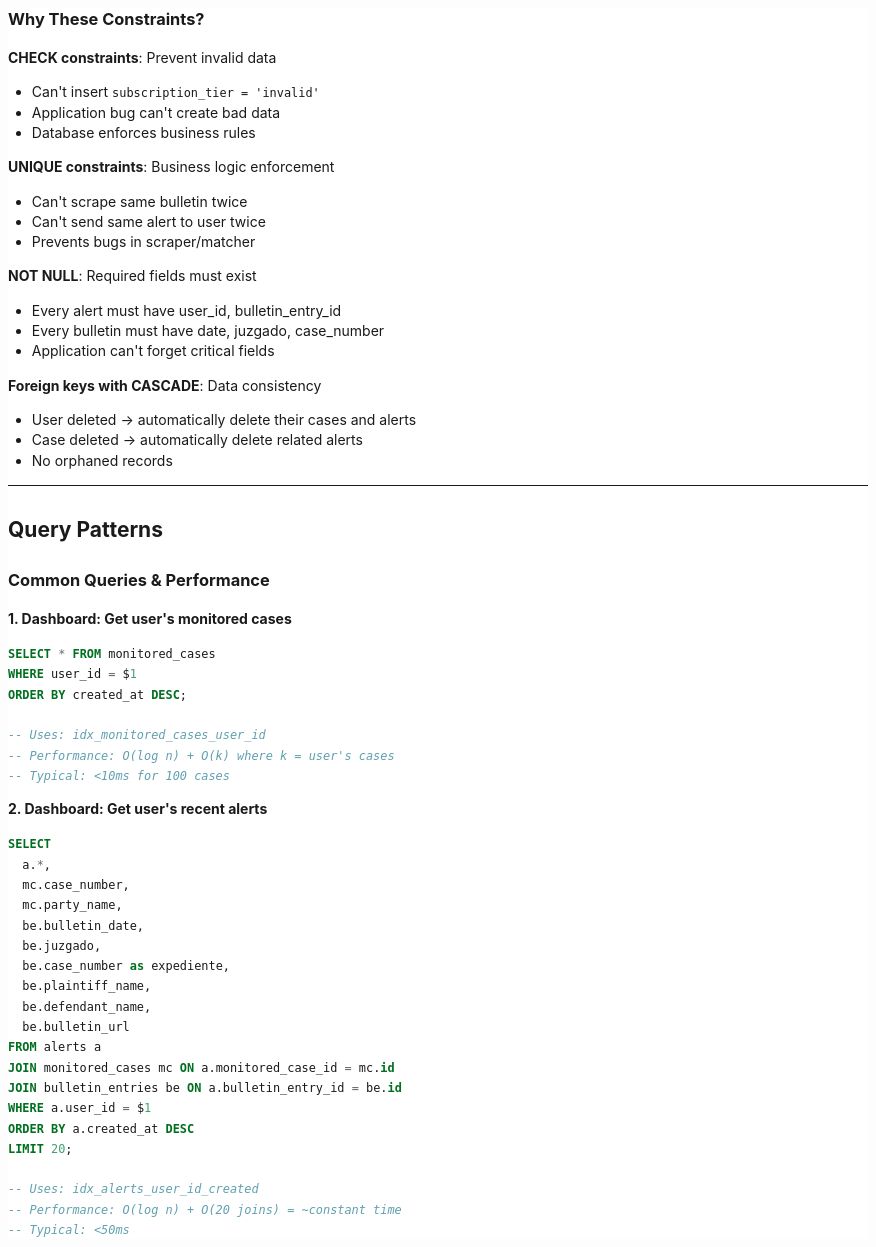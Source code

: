 ### Why These Constraints?

**CHECK constraints**: Prevent invalid data
- Can't insert `subscription_tier = 'invalid'`
- Application bug can't create bad data
- Database enforces business rules

**UNIQUE constraints**: Business logic enforcement
- Can't scrape same bulletin twice
- Can't send same alert to user twice
- Prevents bugs in scraper/matcher

**NOT NULL**: Required fields must exist
- Every alert must have user_id, bulletin_entry_id
- Every bulletin must have date, juzgado, case_number
- Application can't forget critical fields

**Foreign keys with CASCADE**: Data consistency
- User deleted → automatically delete their cases and alerts
- Case deleted → automatically delete related alerts
- No orphaned records

---

## Query Patterns

### Common Queries & Performance

**1. Dashboard: Get user's monitored cases**
```sql
SELECT * FROM monitored_cases
WHERE user_id = $1
ORDER BY created_at DESC;

-- Uses: idx_monitored_cases_user_id
-- Performance: O(log n) + O(k) where k = user's cases
-- Typical: <10ms for 100 cases
```

**2. Dashboard: Get user's recent alerts**
```sql
SELECT 
  a.*,
  mc.case_number,
  mc.party_name,
  be.bulletin_date,
  be.juzgado,
  be.case_number as expediente,
  be.plaintiff_name,
  be.defendant_name,
  be.bulletin_url
FROM alerts a
JOIN monitored_cases mc ON a.monitored_case_id = mc.id
JOIN bulletin_entries be ON a.bulletin_entry_id = be.id
WHERE a.user_id = $1
ORDER BY a.created_at DESC
LIMIT 20;

-- Uses: idx_alerts_user_id_created
-- Performance: O(log n) + O(20 joins) = ~constant time
-- Typical: <50ms
```
